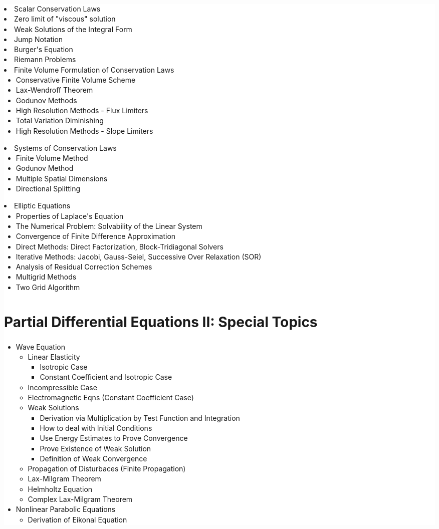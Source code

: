 <li> Scalar Conservation Laws
<li> Zero limit of "viscous" solution
<li> Weak Solutions of the Integral Form
<li> Jump Notation
<li> Burger's Equation
<li> Riemann Problems
</ul>
<li> Finite Volume Formulation of Conservation Laws
<ul>
<li> Conservative Finite Volume Scheme
<li> Lax-Wendroff Theorem
<li> Godunov Methods
<li> High Resolution Methods - Flux Limiters
<li> Total Variation Diminishing
<li> High Resolution Methods - Slope Limiters
</ul>
<li> Systems of Conservation Laws
<ul>
<li> Finite Volume Method
<li> Godunov Method
<li> Multiple Spatial Dimensions
<li> Directional Splitting
</ul>
<li> Elliptic Equations
<ul>
<li> Properties of Laplace's Equation
<li> The Numerical Problem: Solvability of the Linear System
<li> Convergence of Finite Difference Approximation
<li> Direct Methods: Direct Factorization, Block-Tridiagonal Solvers
<li> Iterative Methods: Jacobi, Gauss-Seiel, Successive Over Relaxation (SOR)
<li> Analysis of Residual Correction Schemes
<li> Multigrid Methods
<li> Two Grid Algorithm
</ul>
</ul>



<h1> Partial Differential Equations II: Special Topics </h1>
<ul>
<li> Wave Equation
<ul>
<li> Linear Elasticity
<ul>
<li> Isotropic Case
<li> Constant Coefficient and Isotropic Case
</ul>
<li> Incompressible Case
<li> Electromagnetic Eqns (Constant Coefficient Case)
<li> Weak Solutions
<ul>
<li> Derivation via Multiplication by Test Function and Integration
<li> How to deal with Initial Conditions
<li> Use Energy Estimates to Prove Convergence
<li> Prove Existence of Weak Solution
<li> Definition of Weak Convergence
</ul>
<li> Propagation of Disturbaces (Finite Propagation)
<li> Lax-Milgram Theorem
<li> Helmholtz Equation
<li> Complex Lax-Milgram Theorem
</ul>
<li> Nonlinear Parabolic Equations
<ul>
<li> Derivation of Eikonal Equation